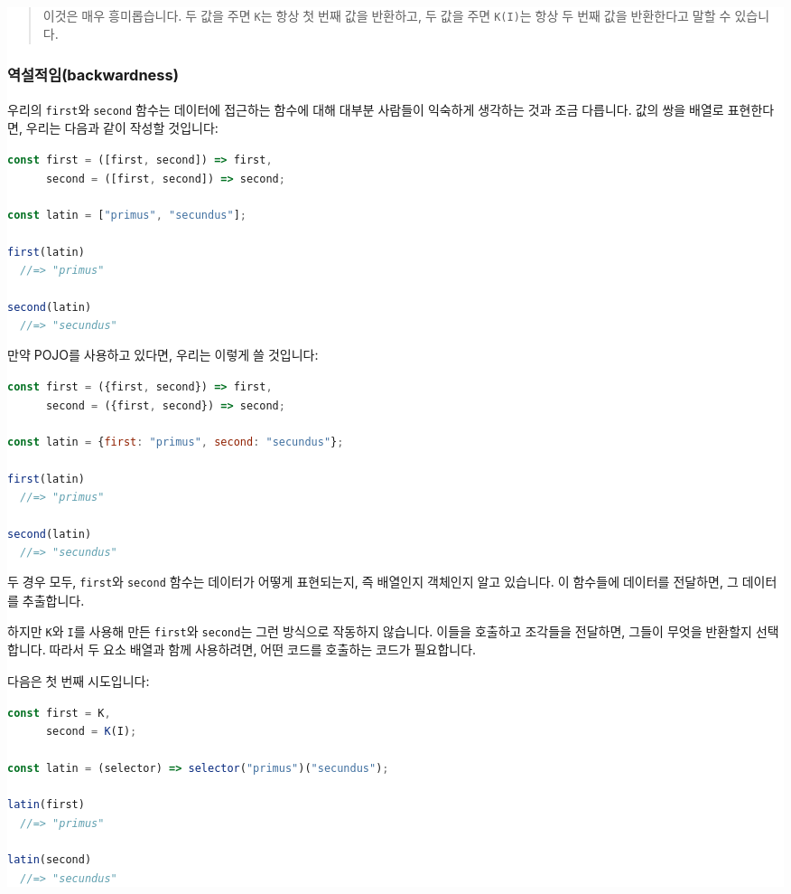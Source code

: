> 이것은 매우 흥미롭습니다. 두 값을 주면 `K`는 항상 첫 번째 값을 반환하고, 두 값을 주면 `K(I)`는 항상 두 번째 값을 반환한다고 말할 수 있습니다.

### 역설적임(backwardness)

우리의 `first`와 `second` 함수는 데이터에 접근하는 함수에 대해 대부분 사람들이 익숙하게 생각하는 것과 조금 다릅니다. 값의 쌍을 배열로 표현한다면, 우리는 다음과 같이 작성할 것입니다:


```js
const first = ([first, second]) => first,
      second = ([first, second]) => second;
      
const latin = ["primus", "secundus"];
      
first(latin)
  //=> "primus"
  
second(latin)
  //=> "secundus"
```

만약 POJO를 사용하고 있다면, 우리는 이렇게 쓸 것입니다:

```js
const first = ({first, second}) => first,
      second = ({first, second}) => second;
      
const latin = {first: "primus", second: "secundus"};
      
first(latin)
  //=> "primus"
  
second(latin)
  //=> "secundus"
```

두 경우 모두, `first`와 `second` 함수는 데이터가 어떻게 표현되는지, 즉 배열인지 객체인지 알고 있습니다. 이 함수들에 데이터를 전달하면, 그 데이터를 추출합니다.


하지만 `K`와 `I`를 사용해 만든 `first`와 `second`는 그런 방식으로 작동하지 않습니다. 이들을 호출하고 조각들을 전달하면, 그들이 무엇을 반환할지 선택합니다. 따라서 두 요소 배열과 함께 사용하려면, 어떤 코드를 호출하는 코드가 필요합니다.

다음은 첫 번째 시도입니다:

```js
const first = K,
      second = K(I);
      
const latin = (selector) => selector("primus")("secundus");

latin(first)
  //=> "primus"
  
latin(second)
  //=> "secundus"
```


[To Mock a Mockingbird]: http://www.amazon.com/gp/product/0192801422/ref=as_li_ss_tl?ie=UTF8&tag=raganwald001-20&linkCode=as2&camp=1789&creative=390957&creativeASIN=0192801422
[oscin.es]: http://oscin.es
[curry]: https://en.wikipedia.org/wiki/Currying
[Church Numerals]: https://en.wikipedia.org/wiki/Church_encoding
[Surreal Numbers]: https://en.wikipedia.org/wiki/Surreal_number
[Gauge Bosons]: https://en.wikipedia.org/wiki/Gauge_boson